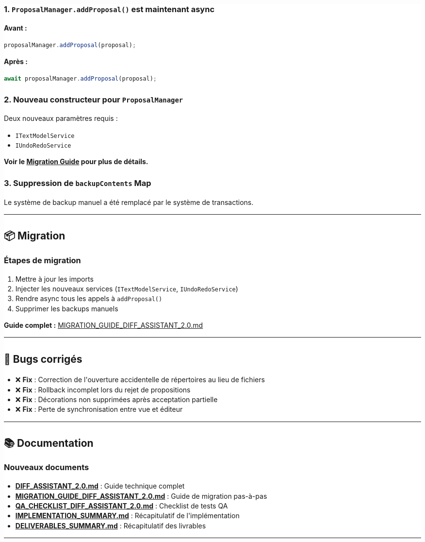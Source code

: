 ### 1. `ProposalManager.addProposal()` est maintenant async

**Avant :**
```typescript
proposalManager.addProposal(proposal);
```

**Après :**
```typescript
await proposalManager.addProposal(proposal);
```

### 2. Nouveau constructeur pour `ProposalManager`

Deux nouveaux paramètres requis :
- `ITextModelService`
- `IUndoRedoService`

**Voir le [Migration Guide](MIGRATION_GUIDE_DIFF_ASSISTANT_2.0.md) pour plus de détails.**

### 3. Suppression de `backupContents` Map

Le système de backup manuel a été remplacé par le système de transactions.

---

## 📦 Migration

### Étapes de migration

1. Mettre à jour les imports
2. Injecter les nouveaux services (`ITextModelService`, `IUndoRedoService`)
3. Rendre async tous les appels à `addProposal()`
4. Supprimer les backups manuels

**Guide complet :** [MIGRATION_GUIDE_DIFF_ASSISTANT_2.0.md](MIGRATION_GUIDE_DIFF_ASSISTANT_2.0.md)

---

## 🐛 Bugs corrigés

- ❌ **Fix** : Correction de l'ouverture accidentelle de répertoires au lieu de fichiers
- ❌ **Fix** : Rollback incomplet lors du rejet de propositions
- ❌ **Fix** : Décorations non supprimées après acceptation partielle
- ❌ **Fix** : Perte de synchronisation entre vue et éditeur

---

## 📚 Documentation

### Nouveaux documents

- **[DIFF_ASSISTANT_2.0.md](src/vs/workbench/contrib/alphacode/DIFF_ASSISTANT_2.0.md)** : Guide technique complet
- **[MIGRATION_GUIDE_DIFF_ASSISTANT_2.0.md](MIGRATION_GUIDE_DIFF_ASSISTANT_2.0.md)** : Guide de migration pas-à-pas
- **[QA_CHECKLIST_DIFF_ASSISTANT_2.0.md](QA_CHECKLIST_DIFF_ASSISTANT_2.0.md)** : Checklist de tests QA
- **[IMPLEMENTATION_SUMMARY.md](IMPLEMENTATION_SUMMARY.md)** : Récapitulatif de l'implémentation
- **[DELIVERABLES_SUMMARY.md](DELIVERABLES_SUMMARY.md)** : Récapitulatif des livrables

---